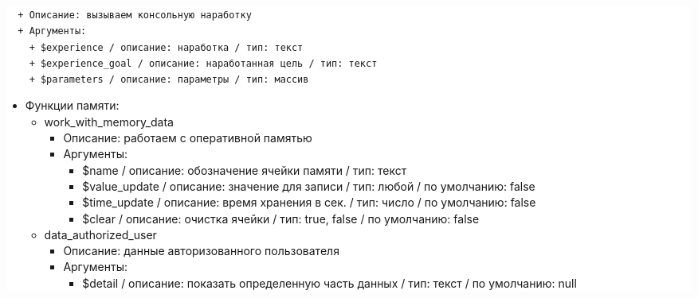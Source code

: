       + Описание: вызываем консольную наработку
      + Аргументы:
        + $experience / описание: наработка / тип: текст
        + $experience_goal / описание: наработанная цель / тип: текст
        + $parameters / описание: параметры / тип: массив
  + Функции памяти:
    + work_with_memory_data
      + Описание: работаем с оперативной памятью
      + Аргументы:
        + $name / описание: обозначение ячейки памяти / тип: текст
        + $value_update / описание: значение для записи / тип: любой / по умолчанию: false
        + $time_update / описание: время хранения в сек. / тип: число / по умолчанию: false
        + $clear / описание: очистка ячейки / тип: true, false / по умолчанию: false
    + data_authorized_user
      + Описание: данные авторизованного пользователя
      + Аргументы:
        + $detail / описание: показать определенную часть данных / тип: текст / по умолчанию: null